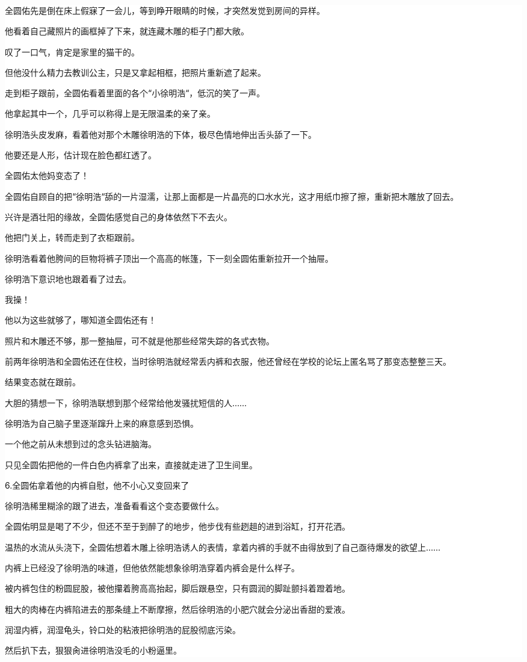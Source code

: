 全圆佑先是倒在床上假寐了一会儿，等到睁开眼睛的时候，才突然发觉到房间的异样。

他看着自己藏照片的画框掉了下来，就连藏木雕的柜子门都大敞。

叹了一口气，肯定是家里的猫干的。

但他没什么精力去教训公主，只是又拿起相框，把照片重新遮了起来。

走到柜子跟前，全圆佑看着里面的各个“小徐明浩“，低沉的笑了一声。

他拿起其中一个，几乎可以称得上是无限温柔的亲了亲。

徐明浩头皮发麻，看着他对那个木雕徐明浩的下体，极尽色情地伸出舌头舔了一下。

他要还是人形，估计现在脸色都红透了。

全圆佑太他妈变态了！

全圆佑自顾自的把“徐明浩“舔的一片湿濡，让那上面都是一片晶亮的口水水光，这才用纸巾擦了擦，重新把木雕放了回去。

兴许是酒壮阳的缘故，全圆佑感觉自己的身体依然下不去火。

他把门关上，转而走到了衣柜跟前。

徐明浩看着他胯间的巨物将裤子顶出一个高高的帐篷，下一刻全圆佑重新拉开一个抽屉。

徐明浩下意识地也跟着看了过去。

我操！

他以为这些就够了，哪知道全圆佑还有！

照片和木雕还不够，那一整抽屉，可不就是他那些经常失踪的各式衣物。

前两年徐明浩和全圆佑还在住校，当时徐明浩就经常丢内裤和衣服，他还曾经在学校的论坛上匿名骂了那变态整整三天。

结果变态就在跟前。

大胆的猜想一下，徐明浩联想到那个经常给他发骚扰短信的人……

徐明浩为自己脑子里逐渐蹿升上来的麻意感到恐惧。

一个他之前从未想到过的念头钻进脑海。

只见全圆佑把他的一件白色内裤拿了出来，直接就走进了卫生间里。



6.全圆佑拿着他的内裤自慰，他不小心又变回来了 

徐明浩稀里糊涂的跟了进去，准备看看这个变态要做什么。

全圆佑明显是喝了不少，但还不至于到醉了的地步，他步伐有些趔趄的进到浴缸，打开花洒。

温热的水流从头浇下，全圆佑想着木雕上徐明浩诱人的表情，拿着内裤的手就不由得放到了自己亟待爆发的欲望上……

内裤上已经没了徐明浩的味道，但他依然能想象徐明浩穿着内裤会是什么样子。

被内裤包住的粉圆屁股，被他攥着胯高高抬起，脚后跟悬空，只有圆润的脚趾颤抖着蹬着地。

粗大的肉棒在内裤陷进去的那条缝上不断摩擦，然后徐明浩的小肥穴就会分泌出香甜的爱液。

润湿内裤，润湿龟头，铃口处的粘液把徐明浩的屁股彻底污染。

然后扒下去，狠狠肏进徐明浩没毛的小粉逼里。
